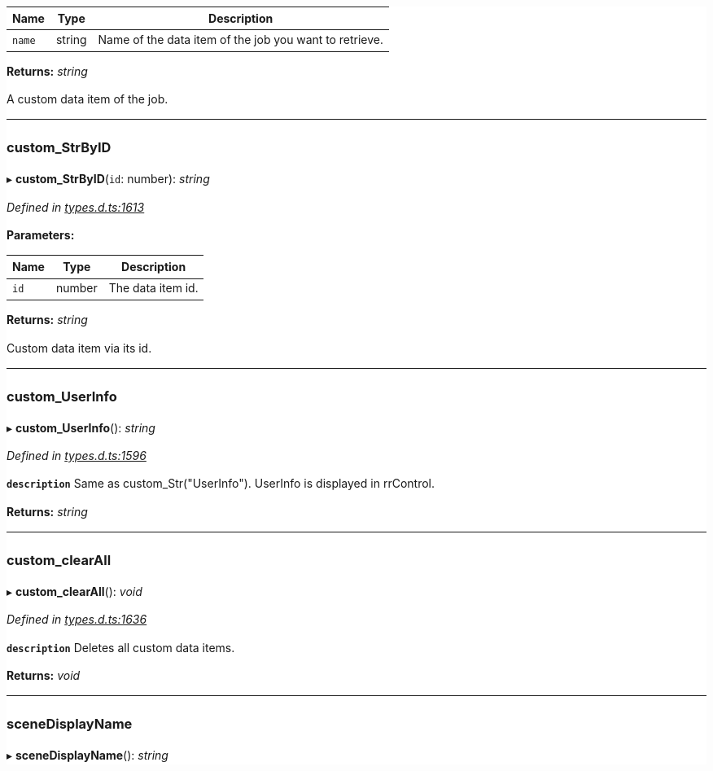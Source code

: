 Name | Type | Description |
------ | ------ | ------ |
`name` | string | Name of the data item of the job you want to retrieve. |

**Returns:** *string*

A custom data item of the job.

___

###  custom_StrByID

▸ **custom_StrByID**(`id`: number): *string*

*Defined in [types.d.ts:1613](https://github.com/Novalis15/RoyalRender-OpenExtensions/blob/f77b7d8/rrNodeJS_rrBindings/nodeJS/lx64/v6/types.d.ts#L1613)*

**Parameters:**

Name | Type | Description |
------ | ------ | ------ |
`id` | number | The data item id. |

**Returns:** *string*

Custom data item via its id.

___

###  custom_UserInfo

▸ **custom_UserInfo**(): *string*

*Defined in [types.d.ts:1596](https://github.com/Novalis15/RoyalRender-OpenExtensions/blob/f77b7d8/rrNodeJS_rrBindings/nodeJS/lx64/v6/types.d.ts#L1596)*

**`description`** Same as custom_Str("UserInfo"). UserInfo is displayed in rrControl.

**Returns:** *string*

___

###  custom_clearAll

▸ **custom_clearAll**(): *void*

*Defined in [types.d.ts:1636](https://github.com/Novalis15/RoyalRender-OpenExtensions/blob/f77b7d8/rrNodeJS_rrBindings/nodeJS/lx64/v6/types.d.ts#L1636)*

**`description`** Deletes all custom data items.

**Returns:** *void*

___

###  sceneDisplayName

▸ **sceneDisplayName**(): *string*
